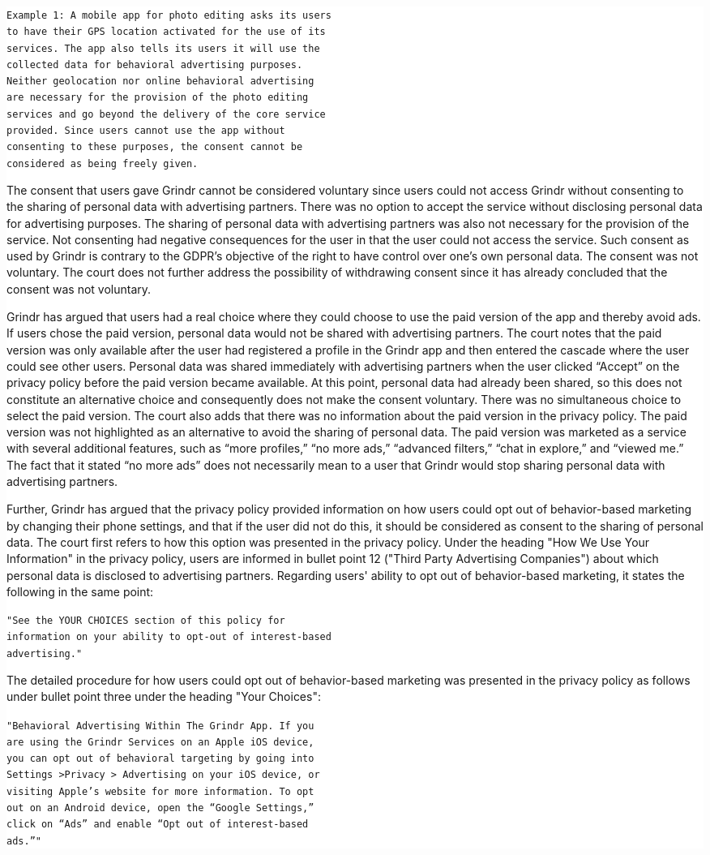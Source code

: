     Example 1: A mobile app for photo editing asks its users 
    to have their GPS location activated for the use of its 
    services. The app also tells its users it will use the 
    collected data for behavioral advertising purposes. 
    Neither geolocation nor online behavioral advertising 
    are necessary for the provision of the photo editing 
    services and go beyond the delivery of the core service 
    provided. Since users cannot use the app without 
    consenting to these purposes, the consent cannot be 
    considered as being freely given.

The consent that users gave Grindr cannot be considered voluntary since users could not access Grindr without consenting to the sharing of personal data with advertising partners. There was no option to accept the service without disclosing personal data for advertising purposes. The sharing of personal data with advertising partners was also not necessary for the provision of the service. Not consenting had negative consequences for the user in that the user could not access the service. Such consent as used by Grindr is contrary to the GDPR’s objective of the right to have control over one’s own personal data. The consent was not voluntary. The court does not further address the possibility of withdrawing consent since it has already concluded that the consent was not voluntary.

Grindr has argued that users had a real choice where they could choose to use the paid version of the app and thereby avoid ads. If users chose the paid version, personal data would not be shared with advertising partners. The court notes that the paid version was only available after the user had registered a profile in the Grindr app and then entered the cascade where the user could see other users. Personal data was shared immediately with advertising partners when the user clicked “Accept” on the privacy policy before the paid version became available. At this point, personal data had already been shared, so this does not constitute an alternative choice and consequently does not make the consent voluntary. There was no simultaneous choice to select the paid version. The court also adds that there was no information about the paid version in the privacy policy. The paid version was not highlighted as an alternative to avoid the sharing of personal data. The paid version was marketed as a service with several additional features, such as “more profiles,” “no more ads,” “advanced filters,” “chat in explore,” and “viewed me.” The fact that it stated “no more ads” does not necessarily mean to a user that Grindr would stop sharing personal data with advertising partners.

Further, Grindr has argued that the privacy policy provided information on how users could opt out of behavior-based marketing by changing their phone settings, and that if the user did not do this, it should be considered as consent to the sharing of personal data. The court first refers to how this option was presented in the privacy policy. Under the heading "How We Use Your Information" in the privacy policy, users are informed in bullet point 12 ("Third Party Advertising Companies") about which personal data is disclosed to advertising partners. Regarding users' ability to opt out of behavior-based marketing, it states the following in the same point:

    "See the YOUR CHOICES section of this policy for
    information on your ability to opt-out of interest-based
    advertising."

The detailed procedure for how users could opt out of behavior-based marketing was presented in the privacy policy as follows under bullet point three under the heading "Your Choices":

    "Behavioral Advertising Within The Grindr App. If you
    are using the Grindr Services on an Apple iOS device,
    you can opt out of behavioral targeting by going into
    Settings >Privacy > Advertising on your iOS device, or
    visiting Apple’s website for more information. To opt
    out on an Android device, open the “Google Settings,”
    click on “Ads” and enable “Opt out of interest-based
    ads.”"
